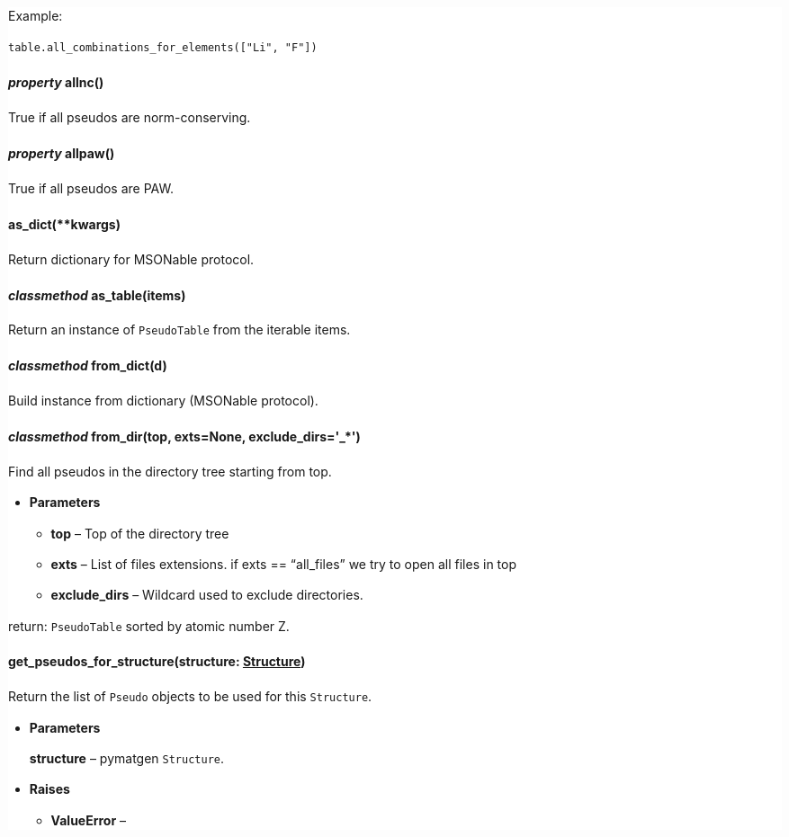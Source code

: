 Example:

```default
table.all_combinations_for_elements(["Li", "F"])
```


#### _property_ allnc()
True if all pseudos are norm-conserving.


#### _property_ allpaw()
True if all pseudos are PAW.


#### as_dict(\*\*kwargs)
Return dictionary for MSONable protocol.


#### _classmethod_ as_table(items)
Return an instance of `PseudoTable` from the iterable items.


#### _classmethod_ from_dict(d)
Build instance from dictionary (MSONable protocol).


#### _classmethod_ from_dir(top, exts=None, exclude_dirs='_\*')
Find all pseudos in the directory tree starting from top.


* **Parameters**


    * **top** – Top of the directory tree


    * **exts** – List of files extensions. if exts == “all_files”
    we try to open all files in top


    * **exclude_dirs** – Wildcard used to exclude directories.


return: `PseudoTable` sorted by atomic number Z.


#### get_pseudos_for_structure(structure: [Structure](pymatgen.core.structure.md#pymatgen.core.structure.Structure))
Return the list of `Pseudo` objects to be used for this `Structure`.


* **Parameters**

    **structure** – pymatgen `Structure`.



* **Raises**


    * **ValueError** –

